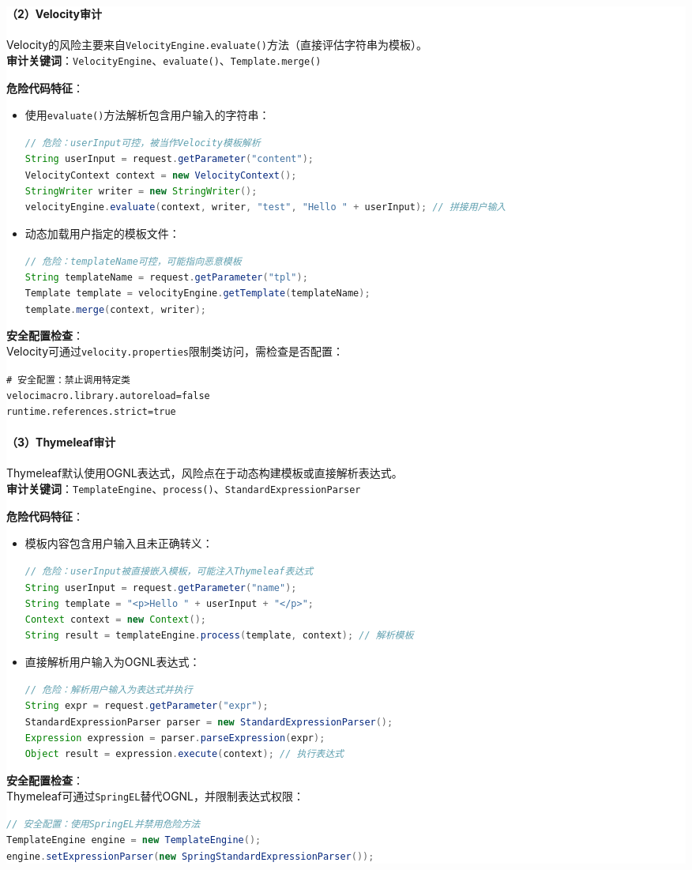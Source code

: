 
#### （2）Velocity审计
Velocity的风险主要来自`VelocityEngine.evaluate()`方法（直接评估字符串为模板）。  
**审计关键词**：`VelocityEngine`、`evaluate()`、`Template.merge()`  

**危险代码特征**：  
- 使用`evaluate()`方法解析包含用户输入的字符串：  
  ```java
  // 危险：userInput可控，被当作Velocity模板解析
  String userInput = request.getParameter("content");
  VelocityContext context = new VelocityContext();
  StringWriter writer = new StringWriter();
  velocityEngine.evaluate(context, writer, "test", "Hello " + userInput); // 拼接用户输入
  ```  

- 动态加载用户指定的模板文件：  
  ```java
  // 危险：templateName可控，可能指向恶意模板
  String templateName = request.getParameter("tpl");
  Template template = velocityEngine.getTemplate(templateName); 
  template.merge(context, writer);
  ```  

**安全配置检查**：  
Velocity可通过`velocity.properties`限制类访问，需检查是否配置：  
```properties
# 安全配置：禁止调用特定类
velocimacro.library.autoreload=false
runtime.references.strict=true
```  


#### （3）Thymeleaf审计
Thymeleaf默认使用OGNL表达式，风险点在于动态构建模板或直接解析表达式。  
**审计关键词**：`TemplateEngine`、`process()`、`StandardExpressionParser`  

**危险代码特征**：  
- 模板内容包含用户输入且未正确转义：  
  ```java
  // 危险：userInput被直接嵌入模板，可能注入Thymeleaf表达式
  String userInput = request.getParameter("name");
  String template = "<p>Hello " + userInput + "</p>"; 
  Context context = new Context();
  String result = templateEngine.process(template, context); // 解析模板
  ```  

- 直接解析用户输入为OGNL表达式：  
  ```java
  // 危险：解析用户输入为表达式并执行
  String expr = request.getParameter("expr");
  StandardExpressionParser parser = new StandardExpressionParser();
  Expression expression = parser.parseExpression(expr);
  Object result = expression.execute(context); // 执行表达式
  ```  

**安全配置检查**：  
Thymeleaf可通过`SpringEL`替代OGNL，并限制表达式权限：  
```java
// 安全配置：使用SpringEL并禁用危险方法
TemplateEngine engine = new TemplateEngine();
engine.setExpressionParser(new SpringStandardExpressionParser());
```  
